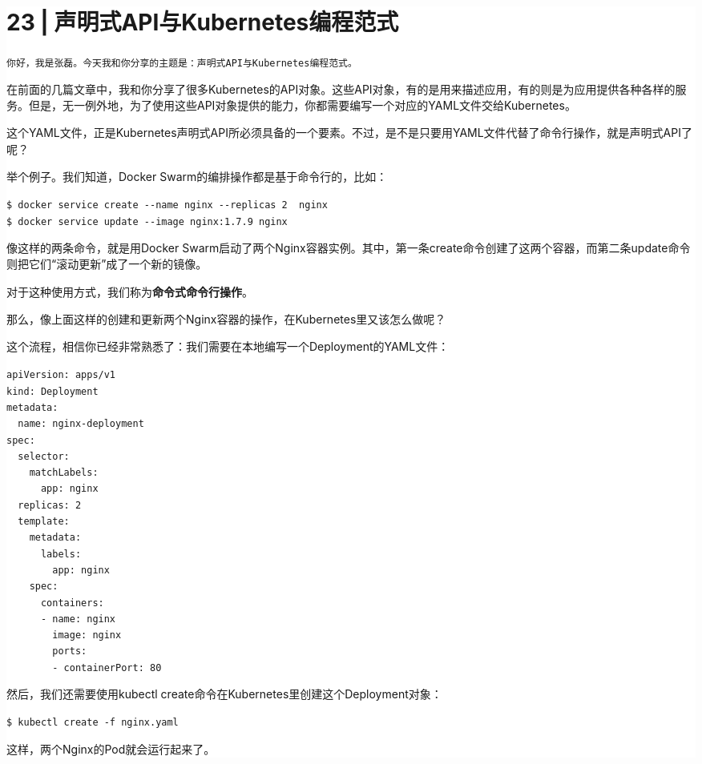 # 23 | 声明式API与Kubernetes编程范式

    你好，我是张磊。今天我和你分享的主题是：声明式API与Kubernetes编程范式。

在前面的几篇文章中，我和你分享了很多Kubernetes的API对象。这些API对象，有的是用来描述应用，有的则是为应用提供各种各样的服务。但是，无一例外地，为了使用这些API对象提供的能力，你都需要编写一个对应的YAML文件交给Kubernetes。

这个YAML文件，正是Kubernetes声明式API所必须具备的一个要素。不过，是不是只要用YAML文件代替了命令行操作，就是声明式API了呢？

举个例子。我们知道，Docker Swarm的编排操作都是基于命令行的，比如：

```
$ docker service create --name nginx --replicas 2  nginx
$ docker service update --image nginx:1.7.9 nginx

```

像这样的两条命令，就是用Docker Swarm启动了两个Nginx容器实例。其中，第一条create命令创建了这两个容器，而第二条update命令则把它们“滚动更新”成了一个新的镜像。

对于这种使用方式，我们称为**命令式命令行操作**。

那么，像上面这样的创建和更新两个Nginx容器的操作，在Kubernetes里又该怎么做呢？

这个流程，相信你已经非常熟悉了：我们需要在本地编写一个Deployment的YAML文件：

```
apiVersion: apps/v1
kind: Deployment
metadata:
  name: nginx-deployment
spec:
  selector:
    matchLabels:
      app: nginx
  replicas: 2
  template:
    metadata:
      labels:
        app: nginx
    spec:
      containers:
      - name: nginx
        image: nginx
        ports:
        - containerPort: 80

```

然后，我们还需要使用kubectl create命令在Kubernetes里创建这个Deployment对象：

```
$ kubectl create -f nginx.yaml

```

这样，两个Nginx的Pod就会运行起来了。
